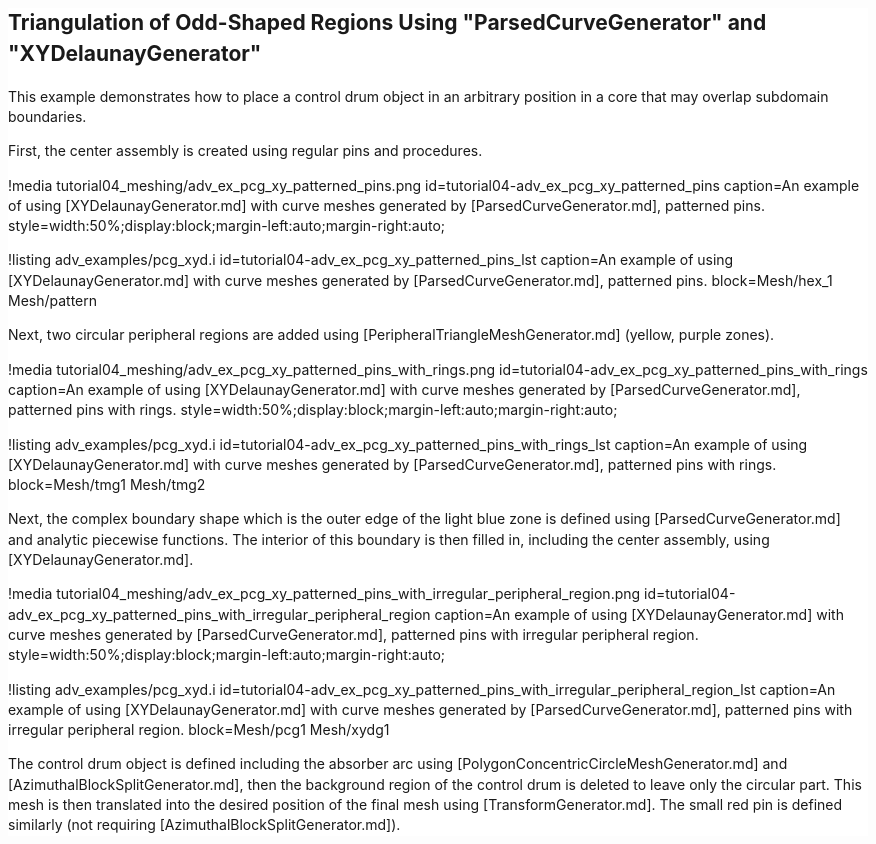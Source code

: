 ## Triangulation of Odd-Shaped Regions Using "ParsedCurveGenerator" and "XYDelaunayGenerator"

This example demonstrates how to place a control drum object in an arbitrary position in a core that may overlap subdomain boundaries.

First, the center assembly is created using regular pins and procedures.

!media tutorial04_meshing/adv_ex_pcg_xy_patterned_pins.png
       id=tutorial04-adv_ex_pcg_xy_patterned_pins
       caption=An example of using [XYDelaunayGenerator.md] with curve meshes generated by [ParsedCurveGenerator.md], patterned pins.
       style=width:50%;display:block;margin-left:auto;margin-right:auto;

!listing adv_examples/pcg_xyd.i
         id=tutorial04-adv_ex_pcg_xy_patterned_pins_lst
         caption=An example of using [XYDelaunayGenerator.md] with curve meshes generated by [ParsedCurveGenerator.md], patterned pins.
         block=Mesh/hex_1 Mesh/pattern

Next, two circular peripheral regions are added using [PeripheralTriangleMeshGenerator.md] (yellow, purple zones).

!media tutorial04_meshing/adv_ex_pcg_xy_patterned_pins_with_rings.png
       id=tutorial04-adv_ex_pcg_xy_patterned_pins_with_rings
       caption=An example of using [XYDelaunayGenerator.md] with curve meshes generated by [ParsedCurveGenerator.md], patterned pins with rings.
       style=width:50%;display:block;margin-left:auto;margin-right:auto;

!listing adv_examples/pcg_xyd.i
         id=tutorial04-adv_ex_pcg_xy_patterned_pins_with_rings_lst
         caption=An example of using [XYDelaunayGenerator.md] with curve meshes generated by [ParsedCurveGenerator.md], patterned pins with rings.
         block=Mesh/tmg1 Mesh/tmg2

Next, the complex boundary shape which is the outer edge of the light blue zone is defined using [ParsedCurveGenerator.md] and analytic piecewise functions. The interior of this boundary is then filled in, including the center assembly, using [XYDelaunayGenerator.md].

!media tutorial04_meshing/adv_ex_pcg_xy_patterned_pins_with_irregular_peripheral_region.png
       id=tutorial04-adv_ex_pcg_xy_patterned_pins_with_irregular_peripheral_region
       caption=An example of using [XYDelaunayGenerator.md] with curve meshes generated by [ParsedCurveGenerator.md], patterned pins with irregular peripheral region.
       style=width:50%;display:block;margin-left:auto;margin-right:auto;

!listing adv_examples/pcg_xyd.i
         id=tutorial04-adv_ex_pcg_xy_patterned_pins_with_irregular_peripheral_region_lst
         caption=An example of using [XYDelaunayGenerator.md] with curve meshes generated by [ParsedCurveGenerator.md], patterned pins with irregular peripheral region.
         block=Mesh/pcg1 Mesh/xydg1

The control drum object is defined including the absorber arc using [PolygonConcentricCircleMeshGenerator.md] and [AzimuthalBlockSplitGenerator.md], then the background region of the control drum is deleted to leave only the circular part. This mesh is then translated into the desired position of the final mesh using [TransformGenerator.md]. The small red pin is defined similarly (not requiring [AzimuthalBlockSplitGenerator.md]).

